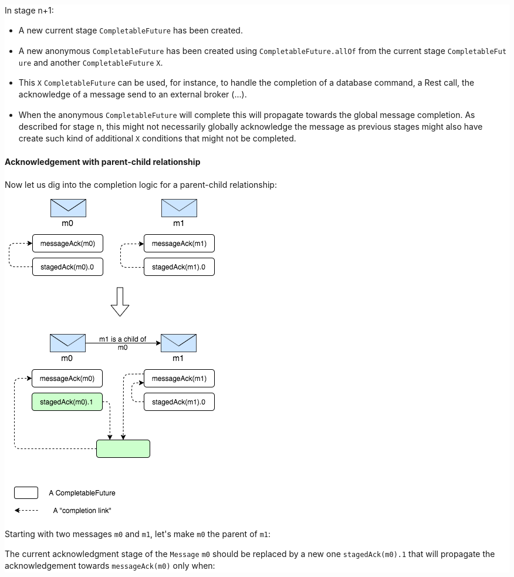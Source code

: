 In stage n+1:

* A new current stage `CompletableFuture` has been created.

* A new anonymous `CompletableFuture` has been created using `CompletableFuture.allOf` from the current stage `CompletableFuture` and another `CompletableFuture` `X`.

* This `X` `CompletableFuture` can be used, for instance, to handle the completion of a database command, a Rest call,
the acknowledge of a message send to an external broker (...).

* When the anonymous `CompletableFuture` will complete this will propagate towards the global message completion.
As described for stage n, this might not necessarily globally acknowledge the message as previous stages might also
have create such kind of additional `X` conditions that might not be completed.

#### Acknowledgement with parent-child relationship

Now let us dig into the completion logic for a parent-child relationship:

![hl](doc/msgconnection.png)

Starting with two messages `m0` and `m1`, let's make `m0` the parent of `m1`:

The current acknowledgment stage of the `Message` `m0` should be replaced by a new one `stagedAck(m0).1` that will 
propagate the acknowledgement towards `messageAck(m0)` only when:
